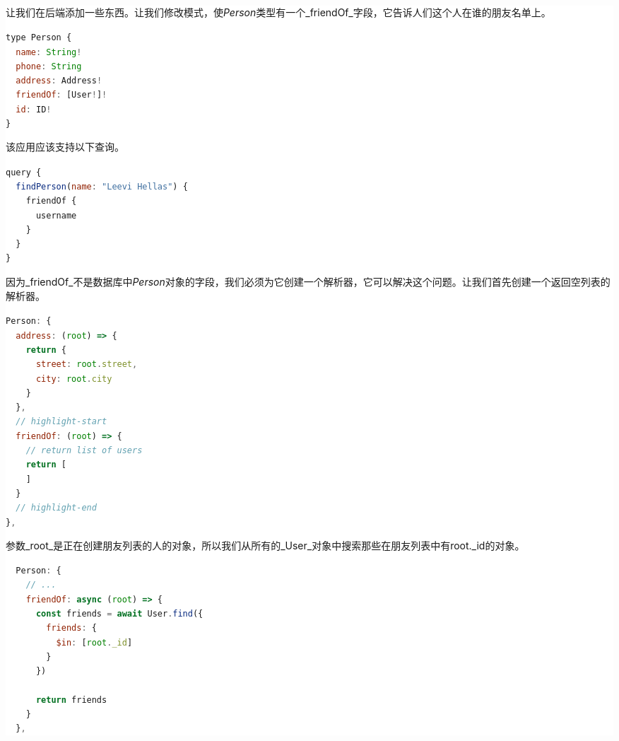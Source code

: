 
 让我们在后端添加一些东西。让我们修改模式，使<i>Person</i>类型有一个_friendOf_字段，它告诉人们这个人在谁的朋友名单上。

```js
type Person {
  name: String!
  phone: String
  address: Address!
  friendOf: [User!]!
  id: ID!
}
```


该应用应该支持以下查询。

```js
query {
  findPerson(name: "Leevi Hellas") {
    friendOf {
      username
    }
  }
}
```


 因为_friendOf_不是数据库中<i>Person</i>对象的字段，我们必须为它创建一个解析器，它可以解决这个问题。让我们首先创建一个返回空列表的解析器。

```js
Person: {
  address: (root) => {
    return {
      street: root.street,
      city: root.city
    }
  },
  // highlight-start
  friendOf: (root) => {
    // return list of users
    return [
    ]
  }
  // highlight-end
},
```


 参数_root_是正在创建朋友列表的人的对象，所以我们从所有的_User_对象中搜索那些在朋友列表中有root._id的对象。

```js
  Person: {
    // ...
    friendOf: async (root) => {
      const friends = await User.find({
        friends: {
          $in: [root._id]
        }
      })

      return friends
    }
  },
```
